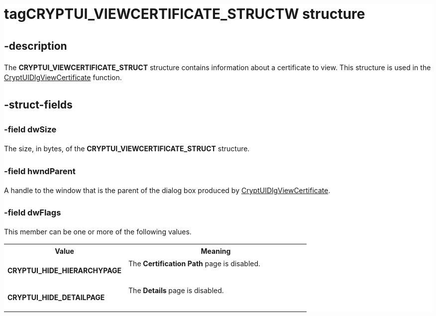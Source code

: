 

# tagCRYPTUI_VIEWCERTIFICATE_STRUCTW structure


## -description


The <b>CRYPTUI_VIEWCERTIFICATE_STRUCT</b> structure contains information about a certificate to view.  This structure is used in the <a href="https://msdn.microsoft.com/5107ff22-78c4-4005-80af-ff45781da6c7">CryptUIDlgViewCertificate</a> function.


## -struct-fields




### -field dwSize

The size, in bytes, of the <b>CRYPTUI_VIEWCERTIFICATE_STRUCT</b> structure.


### -field hwndParent

A handle to the window that is the parent of the dialog box produced by <a href="https://msdn.microsoft.com/5107ff22-78c4-4005-80af-ff45781da6c7">CryptUIDlgViewCertificate</a>.


### -field dwFlags

 This member can be one or more of the following values.

<table>
<tr>
<th>Value</th>
<th>Meaning</th>
</tr>
<tr>
<td width="40%"><a id="CRYPTUI_HIDE_HIERARCHYPAGE"></a><a id="cryptui_hide_hierarchypage"></a><dl>
<dt><b>CRYPTUI_HIDE_HIERARCHYPAGE</b></dt>
</dl>
</td>
<td width="60%">
The <b>Certification Path</b> page is disabled.

</td>
</tr>
<tr>
<td width="40%"><a id="CRYPTUI_HIDE_DETAILPAGE"></a><a id="cryptui_hide_detailpage"></a><dl>
<dt><b>CRYPTUI_HIDE_DETAILPAGE</b></dt>
</dl>
</td>
<td width="60%">
The <b>Details</b> page is disabled.
